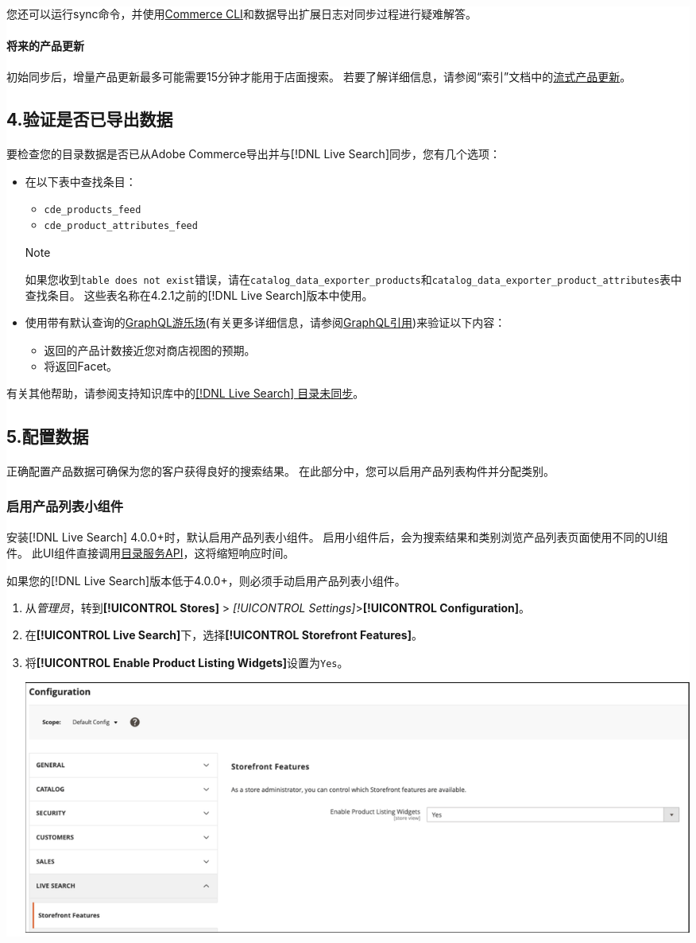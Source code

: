 您还可以运行sync命令，并使用[Commerce CLI](../data-export/data-export-cli-commands.md#troubleshooting)和数据导出扩展日志对同步过程进行疑难解答。

#### 将来的产品更新

初始同步后，增量产品更新最多可能需要15分钟才能用于店面搜索。 若要了解详细信息，请参阅“索引”文档中的[流式产品更新](indexing.md)。

## 4.验证是否已导出数据

要检查您的目录数据是否已从Adobe Commerce导出并与[!DNL Live Search]同步，您有几个选项：

- 在以下表中查找条目：

   - `cde_products_feed`
   - `cde_product_attributes_feed`

  >[!NOTE]
  >
  >如果您收到`table does not exist`错误，请在`catalog_data_exporter_products`和`catalog_data_exporter_product_attributes`表中查找条目。 这些表名称在4.2.1之前的[!DNL Live Search]版本中使用。

- 使用带有默认查询的[GraphQL游乐场](https://experienceleague.adobe.com/en/docs/commerce/live-search/live-search-admin/graphql)&#x200B;(有关更多详细信息，请参阅[GraphQL引用](https://developer.adobe.com/commerce/webapi/graphql/schema/live-search/))来验证以下内容：

   - 返回的产品计数接近您对商店视图的预期。
   - 将返回Facet。

有关其他帮助，请参阅支持知识库中的[[!DNL Live Search] 目录未同步](https://experienceleague.adobe.com/en/docs/commerce-knowledge-base/kb/troubleshooting/miscellaneous/live-search-catalog-data-sync)。

## 5.配置数据

正确配置产品数据可确保为您的客户获得良好的搜索结果。 在此部分中，您可以启用产品列表构件并分配类别。

### 启用产品列表小组件

安装[!DNL Live Search] 4.0.0+时，默认启用产品列表小组件。 启用小组件后，会为搜索结果和类别浏览产品列表页面使用不同的UI组件。 此UI组件直接调用[目录服务API](https://developer.adobe.com/commerce/webapi/graphql/schema/live-search/queries/product-search/)，这将缩短响应时间。

如果您的[!DNL Live Search]版本低于4.0.0+，则必须手动启用产品列表小组件。

1. 从&#x200B;*管理员*，转到&#x200B;**[!UICONTROL Stores]** > _[!UICONTROL Settings]_>**[!UICONTROL Configuration]**。
1. 在&#x200B;**[!UICONTROL Live Search]**&#x200B;下，选择&#x200B;**[!UICONTROL Storefront Features]**。
1. 将&#x200B;**[!UICONTROL Enable Product Listing Widgets]**&#x200B;设置为`Yes`。

   ![启用产品列表小组件](assets/ls-admin-enable-widget.png)
